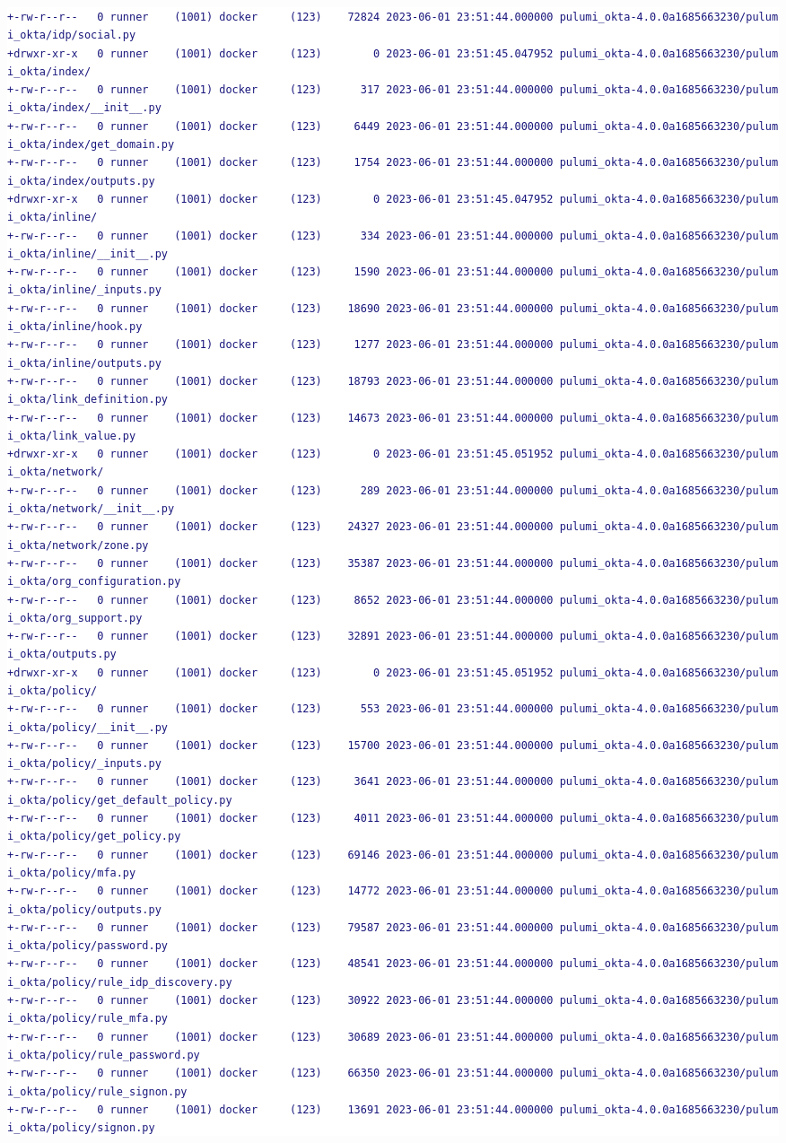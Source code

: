 ```diff
+-rw-r--r--   0 runner    (1001) docker     (123)    72824 2023-06-01 23:51:44.000000 pulumi_okta-4.0.0a1685663230/pulumi_okta/idp/social.py
+drwxr-xr-x   0 runner    (1001) docker     (123)        0 2023-06-01 23:51:45.047952 pulumi_okta-4.0.0a1685663230/pulumi_okta/index/
+-rw-r--r--   0 runner    (1001) docker     (123)      317 2023-06-01 23:51:44.000000 pulumi_okta-4.0.0a1685663230/pulumi_okta/index/__init__.py
+-rw-r--r--   0 runner    (1001) docker     (123)     6449 2023-06-01 23:51:44.000000 pulumi_okta-4.0.0a1685663230/pulumi_okta/index/get_domain.py
+-rw-r--r--   0 runner    (1001) docker     (123)     1754 2023-06-01 23:51:44.000000 pulumi_okta-4.0.0a1685663230/pulumi_okta/index/outputs.py
+drwxr-xr-x   0 runner    (1001) docker     (123)        0 2023-06-01 23:51:45.047952 pulumi_okta-4.0.0a1685663230/pulumi_okta/inline/
+-rw-r--r--   0 runner    (1001) docker     (123)      334 2023-06-01 23:51:44.000000 pulumi_okta-4.0.0a1685663230/pulumi_okta/inline/__init__.py
+-rw-r--r--   0 runner    (1001) docker     (123)     1590 2023-06-01 23:51:44.000000 pulumi_okta-4.0.0a1685663230/pulumi_okta/inline/_inputs.py
+-rw-r--r--   0 runner    (1001) docker     (123)    18690 2023-06-01 23:51:44.000000 pulumi_okta-4.0.0a1685663230/pulumi_okta/inline/hook.py
+-rw-r--r--   0 runner    (1001) docker     (123)     1277 2023-06-01 23:51:44.000000 pulumi_okta-4.0.0a1685663230/pulumi_okta/inline/outputs.py
+-rw-r--r--   0 runner    (1001) docker     (123)    18793 2023-06-01 23:51:44.000000 pulumi_okta-4.0.0a1685663230/pulumi_okta/link_definition.py
+-rw-r--r--   0 runner    (1001) docker     (123)    14673 2023-06-01 23:51:44.000000 pulumi_okta-4.0.0a1685663230/pulumi_okta/link_value.py
+drwxr-xr-x   0 runner    (1001) docker     (123)        0 2023-06-01 23:51:45.051952 pulumi_okta-4.0.0a1685663230/pulumi_okta/network/
+-rw-r--r--   0 runner    (1001) docker     (123)      289 2023-06-01 23:51:44.000000 pulumi_okta-4.0.0a1685663230/pulumi_okta/network/__init__.py
+-rw-r--r--   0 runner    (1001) docker     (123)    24327 2023-06-01 23:51:44.000000 pulumi_okta-4.0.0a1685663230/pulumi_okta/network/zone.py
+-rw-r--r--   0 runner    (1001) docker     (123)    35387 2023-06-01 23:51:44.000000 pulumi_okta-4.0.0a1685663230/pulumi_okta/org_configuration.py
+-rw-r--r--   0 runner    (1001) docker     (123)     8652 2023-06-01 23:51:44.000000 pulumi_okta-4.0.0a1685663230/pulumi_okta/org_support.py
+-rw-r--r--   0 runner    (1001) docker     (123)    32891 2023-06-01 23:51:44.000000 pulumi_okta-4.0.0a1685663230/pulumi_okta/outputs.py
+drwxr-xr-x   0 runner    (1001) docker     (123)        0 2023-06-01 23:51:45.051952 pulumi_okta-4.0.0a1685663230/pulumi_okta/policy/
+-rw-r--r--   0 runner    (1001) docker     (123)      553 2023-06-01 23:51:44.000000 pulumi_okta-4.0.0a1685663230/pulumi_okta/policy/__init__.py
+-rw-r--r--   0 runner    (1001) docker     (123)    15700 2023-06-01 23:51:44.000000 pulumi_okta-4.0.0a1685663230/pulumi_okta/policy/_inputs.py
+-rw-r--r--   0 runner    (1001) docker     (123)     3641 2023-06-01 23:51:44.000000 pulumi_okta-4.0.0a1685663230/pulumi_okta/policy/get_default_policy.py
+-rw-r--r--   0 runner    (1001) docker     (123)     4011 2023-06-01 23:51:44.000000 pulumi_okta-4.0.0a1685663230/pulumi_okta/policy/get_policy.py
+-rw-r--r--   0 runner    (1001) docker     (123)    69146 2023-06-01 23:51:44.000000 pulumi_okta-4.0.0a1685663230/pulumi_okta/policy/mfa.py
+-rw-r--r--   0 runner    (1001) docker     (123)    14772 2023-06-01 23:51:44.000000 pulumi_okta-4.0.0a1685663230/pulumi_okta/policy/outputs.py
+-rw-r--r--   0 runner    (1001) docker     (123)    79587 2023-06-01 23:51:44.000000 pulumi_okta-4.0.0a1685663230/pulumi_okta/policy/password.py
+-rw-r--r--   0 runner    (1001) docker     (123)    48541 2023-06-01 23:51:44.000000 pulumi_okta-4.0.0a1685663230/pulumi_okta/policy/rule_idp_discovery.py
+-rw-r--r--   0 runner    (1001) docker     (123)    30922 2023-06-01 23:51:44.000000 pulumi_okta-4.0.0a1685663230/pulumi_okta/policy/rule_mfa.py
+-rw-r--r--   0 runner    (1001) docker     (123)    30689 2023-06-01 23:51:44.000000 pulumi_okta-4.0.0a1685663230/pulumi_okta/policy/rule_password.py
+-rw-r--r--   0 runner    (1001) docker     (123)    66350 2023-06-01 23:51:44.000000 pulumi_okta-4.0.0a1685663230/pulumi_okta/policy/rule_signon.py
+-rw-r--r--   0 runner    (1001) docker     (123)    13691 2023-06-01 23:51:44.000000 pulumi_okta-4.0.0a1685663230/pulumi_okta/policy/signon.py
```